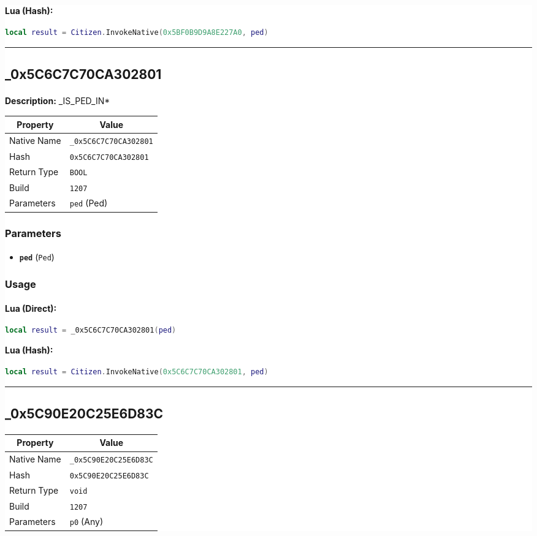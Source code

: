 **Lua (Hash):**
```lua
local result = Citizen.InvokeNative(0x5BF0B9D9A8E227A0, ped)
```


---

## _0x5C6C7C70CA302801

**Description:** _IS_PED_IN*

| Property | Value |
|----------|-------|
| Native Name | `_0x5C6C7C70CA302801` |
| Hash | `0x5C6C7C70CA302801` |
| Return Type | `BOOL` |
| Build | `1207` |
| Parameters | `ped` (Ped) |

### Parameters

- **`ped`** (`Ped`)

### Usage

**Lua (Direct):**
```lua
local result = _0x5C6C7C70CA302801(ped)
```

**Lua (Hash):**
```lua
local result = Citizen.InvokeNative(0x5C6C7C70CA302801, ped)
```


---

## _0x5C90E20C25E6D83C

| Property | Value |
|----------|-------|
| Native Name | `_0x5C90E20C25E6D83C` |
| Hash | `0x5C90E20C25E6D83C` |
| Return Type | `void` |
| Build | `1207` |
| Parameters | `p0` (Any) |

